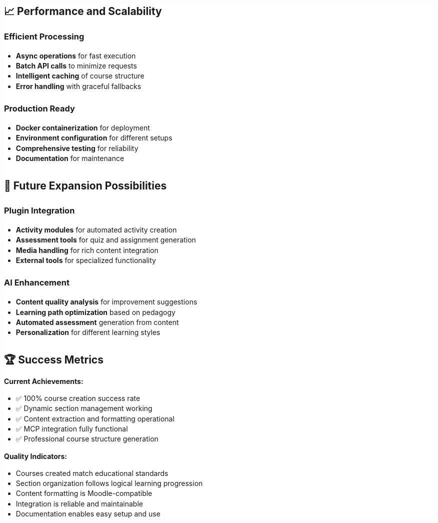 ## 📈 Performance and Scalability

### Efficient Processing
- **Async operations** for fast execution
- **Batch API calls** to minimize requests
- **Intelligent caching** of course structure
- **Error handling** with graceful fallbacks

### Production Ready
- **Docker containerization** for deployment
- **Environment configuration** for different setups
- **Comprehensive testing** for reliability
- **Documentation** for maintenance

## 🎯 Future Expansion Possibilities

### Plugin Integration
- **Activity modules** for automated activity creation
- **Assessment tools** for quiz and assignment generation
- **Media handling** for rich content integration
- **External tools** for specialized functionality

### AI Enhancement
- **Content quality analysis** for improvement suggestions
- **Learning path optimization** based on pedagogy
- **Automated assessment** generation from content
- **Personalization** for different learning styles

## 🏆 Success Metrics

**Current Achievements:**
- ✅ 100% course creation success rate
- ✅ Dynamic section management working
- ✅ Content extraction and formatting operational
- ✅ MCP integration fully functional
- ✅ Professional course structure generation

**Quality Indicators:**
- Courses created match educational standards
- Section organization follows logical learning progression
- Content formatting is Moodle-compatible
- Integration is reliable and maintainable
- Documentation enables easy setup and use
